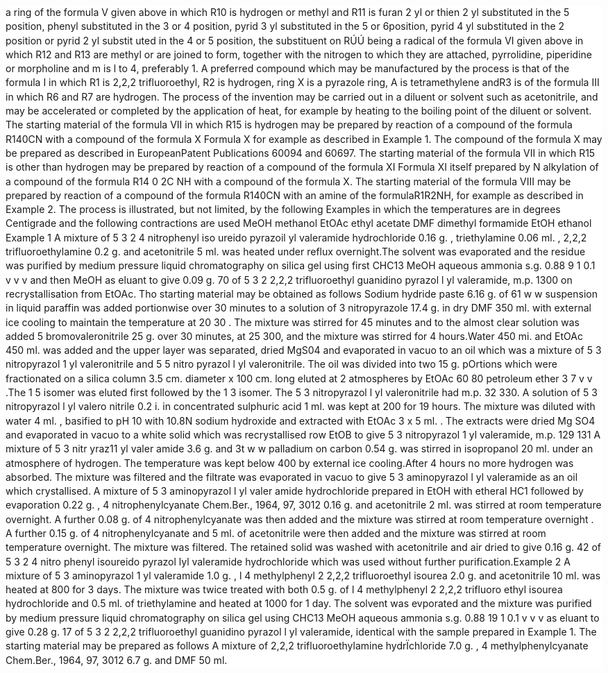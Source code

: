 a ring of the formula V given above in which R10 is hydrogen or methyl and R11 is furan 2 yl or thien 2 yl substituted in the 5 position, phenyl substituted in the 3 or 4 position, pyrid 3 yl substituted in the 5 or 6position, pyrid 4 yl substituted in the 2 position or pyrid 2 yl substit uted in the 4 or 5 position, the substituent on RÚÚ being a radical of the formula VI given above in which R12 and R13 are methyl or are joined to form, together with the nitrogen to which they are attached, pyrrolidine, piperidine or morpholine and m is l to 4, preferably 1. A preferred compound which may be manufactured by the process is that of the formula I in which R1 is 2,2,2 trifluoroethyl, R2 is hydrogen, ring X is a pyrazole ring, A is tetramethylene andR3 is of the formula III in which R6 and R7 are hydrogen. The process of the invention may be carried out in a diluent or solvent such as acetonitrile, and may be accelerated or completed by the application of heat, for example by heating to the boiling point of the diluent or solvent. The starting material of the formula VII in which R15 is hydrogen may be prepared by reaction of a compound of the formula R140CN with a compound of the formula X Formula X for example as described in Example 1. The compound of the formula X may be prepared as described in EuropeanPatent Publications 60094 and 60697. The starting material of the formula VII in which R15 is other than hydrogen may be prepared by reaction of a compound of the formula XI Formula XI itself prepared by N alkylation of a compound of the formula R14 0 2C NH with a compound of the formula X. The starting material of the formula VIII may be prepared by reaction of a compound of the formula R140CN with an amine of the formulaR1R2NH, for example as described in Example 2. The process is illustrated, but not limited, by the following Examples in which the temperatures are in degrees Centigrade and the following contractions are used MeOH methanol EtOAc ethyl acetate DMF dimethyl formamide EtOH ethanol Example 1 A mixture of 5 3 2 4 nitrophenyl iso ureido pyrazoil yl valeramide hydrochloride 0.16 g. , triethylamine 0.06 ml. , 2,2,2 trifluoroethylamine 0.2 g. and acetonitrile 5 ml. was heated under reflux overnight.The solvent was evaporated and the residue was purified by medium pressure liquid chromatography on silica gel using first CHC13 MeOH aqueous ammonia s.g. 0.88 9 1 0.1 v v v and then MeOH as eluant to give 0.09 g. 70 of 5 3 2 2,2,2 trifluoroethyl guanidino pyrazol l yl valeramide, m.p. 1300 on recrystallisation from EtOAc. Tho starting material may be obtained as follows Sodium hydride paste 6.16 g. of 61 w w suspension in liquid paraffin was added portionwise over 30 minutes to a solution of 3 nitropyrazole 17.4 g. in dry DMF 350 ml. with external ice cooling to maintain the temperature at 20 30 . The mixture was stirred for 45 minutes and to the almost clear solution was added 5 bromovaleronitrile 25 g. over 30 minutes, at 25 300, and the mixture was stirred for 4 hours.Water 450 mi. and EtOAc 450 ml. was added and the upper layer was separated, dried MgS04 and evaporated in vacuo to an oil which was a mixture of 5 3 nitropyrazol 1 yl valeronitrile and 5 5 nitro pyrazol l yl valeronitrile. The oil was divided into two 15 g. pOrtions which were fractionated on a silica column 3.5 cm. diameter x 100 cm. long eluted at 2 atmospheres by EtOAc 60 80 petroleum ether 3 7 v v .The 1 5 isomer was eluted first followed by the 1 3 isomer. The 5 3 nitropyrazol l yl valeronitrile had m.p. 32 330. A solution of 5 3 nitropyrazol l yl valero nitrile 0.2 i. in concentrated sulphuric acid 1 ml. was kept at 200 for 19 hours. The mixture was diluted with water 4 ml. , basified to pH 10 with 10.8N sodium hydroxide and extracted with EtOAc 3 x 5 ml. . The extracts were dried Mg SO4 and evaporated in vacuo to a white solid which was recrystallised row EtOB to give 5 3 nitropyrazol 1 yl valeramide, m.p. 129 131 A mixture of 5 3 nitr yraz11 yl valer amide 3.6 g. and 3t w w palladium on carbon 0.54 g. was stirred in isopropanol 20 ml. under an atmosphere of hydrogen. The temperature was kept below 400 by external ice cooling.After 4 hours no more hydrogen was absorbed. The mixture was filtered and the filtrate was evaporated in vacuo to give 5 3 aminopyrazol l yl valeramide as an oil which crystallised. A mixture of 5 3 aminopyrazol l yl valer amide hydrochloride prepared in EtOH with etheral HC1 followed by evaporation 0.22 g. , 4 nitrophenylcyanate Chem.Ber., 1964, 97, 3012 0.16 g. and acetonitrile 2 ml. was stirred at room temperature overnight. A further 0.08 g. of 4 nitrophenylcyanate was then added and the mixture was stirred at room temperature overnight . A further 0.15 g. of 4 nitrophenylcyanate and 5 ml. of acetonitrile were then added and the mixture was stirred at room temperature overnight. The mixture was filtered. The retained solid was washed with acetonitrile and air dried to give 0.16 g. 42 of 5 3 2 4 nitro phenyl isoureido pyrazol lyl valeramide hydrochloride which was used without further purification.Example 2 A mixture of 5 3 aminopyrazol 1 yl valeramide 1.0 g. , l 4 methylphenyl 2 2,2,2 trifluoroethyl isourea 2.0 g. and acetonitrile 10 ml. was heated at 800 for 3 days. The mixture was twice treated with both 0.5 g. of l 4 methylphenyl 2 2,2,2 trifluoro ethyl isourea hydrochloride and 0.5 ml. of triethylamine and heated at 1000 for 1 day. The solvent was evporated and the mixture was purified by medium pressure liquid chromatography on silica gel using CHC13 MeOH aqueous ammonia s.g. 0.88 19 1 0.1 v v v as eluant to give 0.28 g. 17 of 5 3 2 2,2,2 trifluoroethyl guanidino pyrazol l yl valeramide, identical with the sample prepared in Example 1. The starting material may be prepared as follows A mixture of 2,2,2 trifluoroethylamine hydrÏchloride 7.0 g. , 4 methylphenylcyanate Chem.Ber., 1964, 97, 3012 6.7 g. and DMF 50 ml.